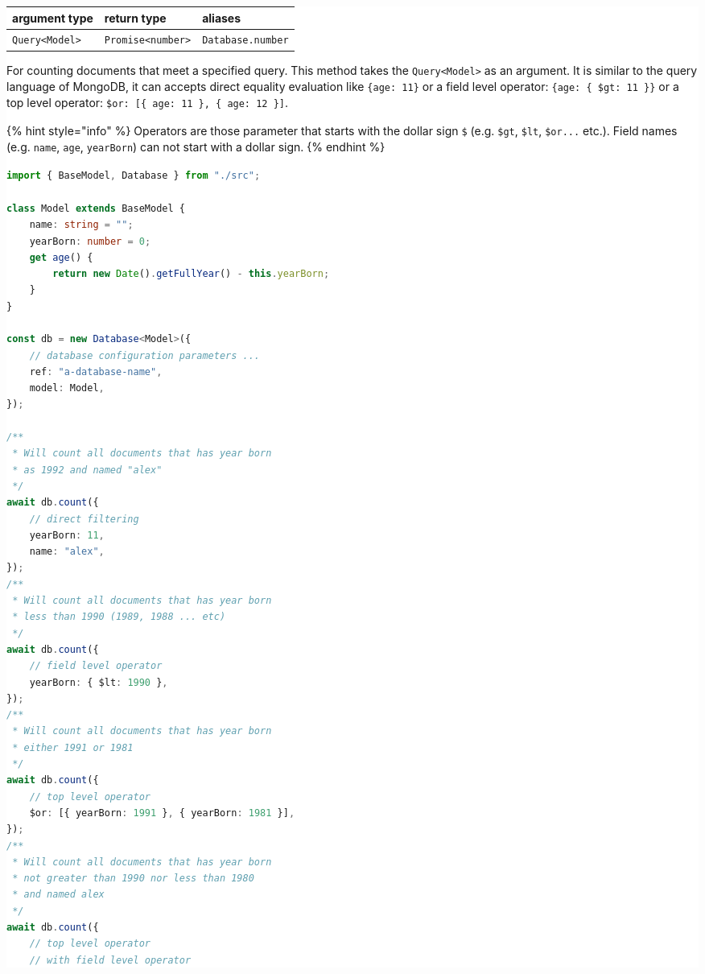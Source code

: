 | argument type | return type | aliases |
| :--- | :--- | :--- |
| `Query<Model>` | `Promise<number>` | `Database.number` |

For counting documents that meet a specified query. This method takes the `Query<Model>` as an argument. It is similar to the query language of MongoDB, it can accepts direct equality evaluation like `{age: 11}` or a field level operator: `{age: { $gt: 11 }}` or a top level operator: `$or: [{ age: 11 }, { age: 12 }]`.

{% hint style="info" %}
Operators are those parameter that starts with the dollar sign `$` \(e.g. `$gt`, `$lt`, `$or...` etc.\). Field names \(e.g. `name`, `age`, `yearBorn`\) can not start with a dollar sign.
{% endhint %}

```typescript
import { BaseModel, Database } from "./src";

class Model extends BaseModel {
	name: string = "";
	yearBorn: number = 0;
	get age() {
		return new Date().getFullYear() - this.yearBorn;
	}
}

const db = new Database<Model>({
	// database configuration parameters ...
	ref: "a-database-name",
	model: Model,
});

/**
 * Will count all documents that has year born
 * as 1992 and named "alex"
 */
await db.count({
	// direct filtering
	yearBorn: 11,
	name: "alex",
});
/**
 * Will count all documents that has year born
 * less than 1990 (1989, 1988 ... etc)
 */
await db.count({
	// field level operator
	yearBorn: { $lt: 1990 },
});
/**
 * Will count all documents that has year born
 * either 1991 or 1981
 */
await db.count({
	// top level operator
	$or: [{ yearBorn: 1991 }, { yearBorn: 1981 }],
});
/**
 * Will count all documents that has year born
 * not greater than 1990 nor less than 1980
 * and named alex
 */
await db.count({
	// top level operator
	// with field level operator
```